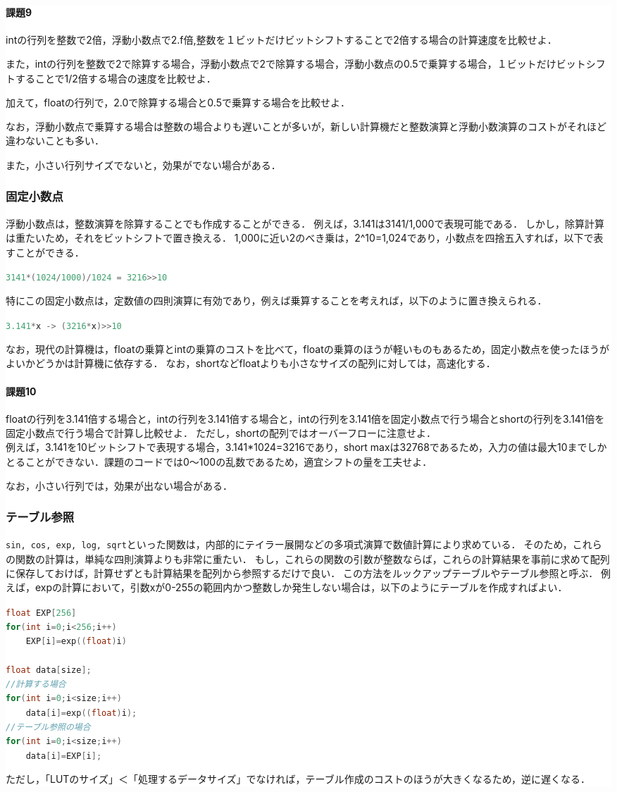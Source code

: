 #### **課題**9
intの行列を整数で2倍，浮動小数点で2.f倍,整数を１ビットだけビットシフトすることで2倍する場合の計算速度を比較せよ．

また，intの行列を整数で2で除算する場合，浮動小数点で2で除算する場合，浮動小数点の0.5で乗算する場合，１ビットだけビットシフトすることで1/2倍する場合の速度を比較せよ．

加えて，floatの行列で，2.0で除算する場合と0.5で乗算する場合を比較せよ．

なお，浮動小数点で乗算する場合は整数の場合よりも遅いことが多いが，新しい計算機だと整数演算と浮動小数演算のコストがそれほど違わないことも多い．

また，小さい行列サイズでないと，効果がでない場合がある．

### 固定小数点
浮動小数点は，整数演算を除算することでも作成することができる．
例えば，3.141は3141/1,000で表現可能である．
しかし，除算計算は重たいため，それをビットシフトで置き換える．
1,000に近い2のべき乗は，2^10=1,024であり，小数点を四捨五入すれば，以下で表すことができる．
```cpp
3141*(1024/1000)/1024 = 3216>>10
```
特にこの固定小数点は，定数値の四則演算に有効であり，例えば乗算することを考えれば，以下のように置き換えられる．
```cpp
3.141*x -> (3216*x)>>10
```

なお，現代の計算機は，floatの乗算とintの乗算のコストを比べて，floatの乗算のほうが軽いものもあるため，固定小数点を使ったほうがよいかどうかは計算機に依存する．
なお，shortなどfloatよりも小さなサイズの配列に対しては，高速化する．

#### **課題**10
floatの行列を3.141倍する場合と，intの行列を3.141倍する場合と，intの行列を3.141倍を固定小数点で行う場合とshortの行列を3.141倍を固定小数点で行う場合で計算し比較せよ．
ただし，shortの配列ではオーバーフローに注意せよ．  
例えば，3.141を10ビットシフトで表現する場合，3.141*1024=3216であり，short maxは32768であるため，入力の値は最大10までしかとることができない．課題のコードでは0～100の乱数であるため，適宜シフトの量を工夫せよ．  

なお，小さい行列では，効果が出ない場合がある．

### テーブル参照
`sin, cos, exp, log, sqrt`といった関数は，内部的にテイラー展開などの多項式演算で数値計算により求めている．
そのため，これらの関数の計算は，単純な四則演算よりも非常に重たい．
もし，これらの関数の引数が整数ならば，これらの計算結果を事前に求めて配列に保存しておけば，計算せずとも計算結果を配列から参照するだけで良い．
この方法をルックアップテーブルやテーブル参照と呼ぶ．
例えば，expの計算において，引数xが0-255の範囲内かつ整数しか発生しない場合は，以下のようにテーブルを作成すればよい．
```cpp
float EXP[256]
for(int i=0;i<256;i++)
	EXP[i]=exp((float)i)

float data[size];
//計算する場合
for(int i=0;i<size;i++)
	data[i]=exp((float)i);
//テーブル参照の場合
for(int i=0;i<size;i++)
	data[i]=EXP[i];
```
ただし，「LUTのサイズ」＜「処理するデータサイズ」でなければ，テーブル作成のコストのほうが大きくなるため，逆に遅くなる．
